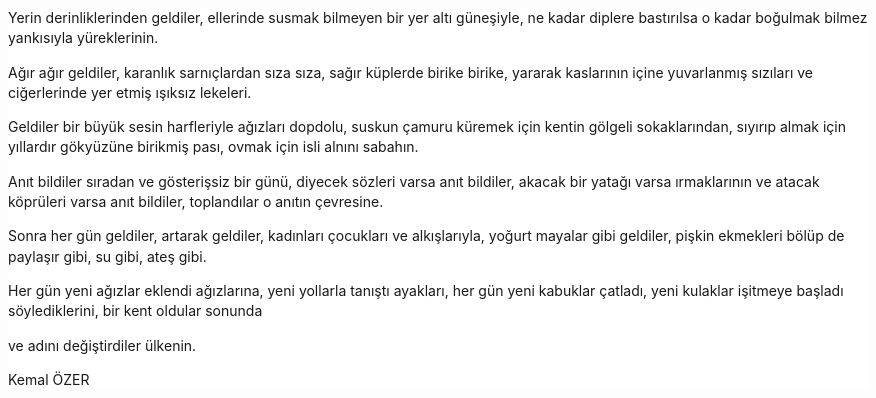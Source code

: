 Yerin derinliklerinden geldiler, ellerinde
susmak bilmeyen bir yer altı güneşiyle, ne kadar
diplere bastırılsa o kadar boğulmak bilmez yankısıyla
yüreklerinin.

Ağır ağır geldiler, karanlık sarnıçlardan sıza sıza,
sağır küplerde birike birike, yararak kaslarının içine
yuvarlanmış sızıları ve ciğerlerinde yer etmiş
ışıksız lekeleri.

Geldiler bir büyük sesin harfleriyle ağızları dopdolu,
suskun çamuru küremek için kentin gölgeli
sokaklarından, sıyırıp almak için yıllardır gökyüzüne
birikmiş pası, ovmak için isli alnını sabahın.

Anıt bildiler sıradan ve gösterişsiz bir günü, diyecek
sözleri varsa anıt bildiler, akacak bir yatağı varsa
ırmaklarının ve atacak köprüleri varsa anıt bildiler,
toplandılar o anıtın çevresine.

Sonra her gün geldiler, artarak geldiler, kadınları
çocukları ve alkışlarıyla, yoğurt mayalar gibi geldiler,
pişkin ekmekleri bölüp de paylaşır gibi, su gibi, ateş gibi.

Her gün yeni ağızlar eklendi ağızlarına, yeni
yollarla tanıştı ayakları, her gün yeni kabuklar çatladı,
yeni kulaklar işitmeye başladı söylediklerini, bir kent
oldular sonunda

ve adını değiştirdiler ülkenin.

Kemal ÖZER